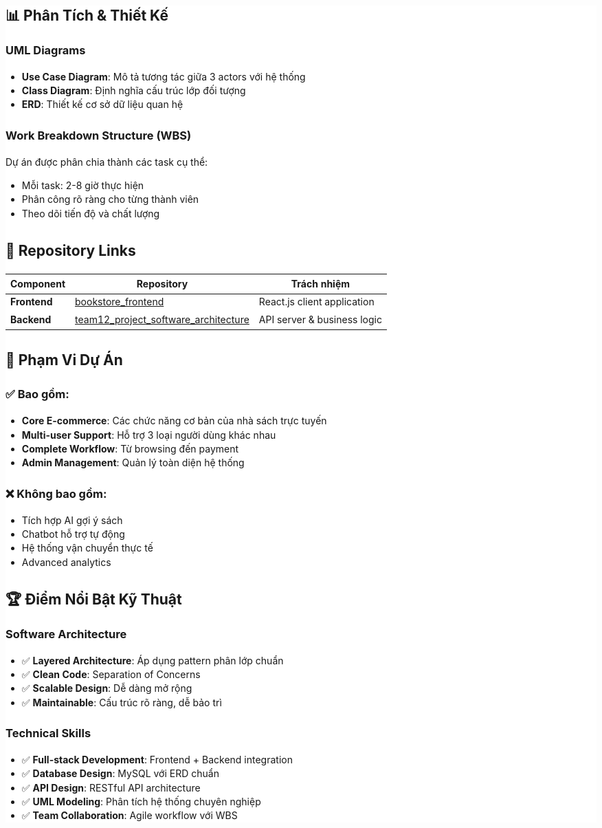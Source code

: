## 📊 Phân Tích & Thiết Kế

### UML Diagrams
- **Use Case Diagram**: Mô tả tương tác giữa 3 actors với hệ thống
- **Class Diagram**: Định nghĩa cấu trúc lớp đối tượng
- **ERD**: Thiết kế cơ sở dữ liệu quan hệ

### Work Breakdown Structure (WBS)
Dự án được phân chia thành các task cụ thể:
- Mỗi task: 2-8 giờ thực hiện
- Phân công rõ ràng cho từng thành viên
- Theo dõi tiến độ và chất lượng

## 🔗 Repository Links

| Component | Repository | Trách nhiệm |
|-----------|------------|-------------|
| **Frontend** | [bookstore_frontend](https://github.com/TaLePhu/bookstore_frontend) | React.js client application |
| **Backend** | [team12_project_software_architecture](https://github.com/TaLePhu/team12_project_software_architecture) | API server & business logic |

## 🎯 Phạm Vi Dự Án

### ✅ Bao gồm:
- **Core E-commerce**: Các chức năng cơ bản của nhà sách trực tuyến
- **Multi-user Support**: Hỗ trợ 3 loại người dùng khác nhau
- **Complete Workflow**: Từ browsing đến payment
- **Admin Management**: Quản lý toàn diện hệ thống

### ❌ Không bao gồm:
- Tích hợp AI gợi ý sách
- Chatbot hỗ trợ tự động
- Hệ thống vận chuyển thực tế
- Advanced analytics

## 🏆 Điểm Nổi Bật Kỹ Thuật

### Software Architecture
- ✅ **Layered Architecture**: Áp dụng pattern phân lớp chuẩn
- ✅ **Clean Code**: Separation of Concerns
- ✅ **Scalable Design**: Dễ dàng mở rộng
- ✅ **Maintainable**: Cấu trúc rõ ràng, dễ bảo trì

### Technical Skills
- ✅ **Full-stack Development**: Frontend + Backend integration
- ✅ **Database Design**: MySQL với ERD chuẩn
- ✅ **API Design**: RESTful API architecture
- ✅ **UML Modeling**: Phân tích hệ thống chuyên nghiệp
- ✅ **Team Collaboration**: Agile workflow với WBS
